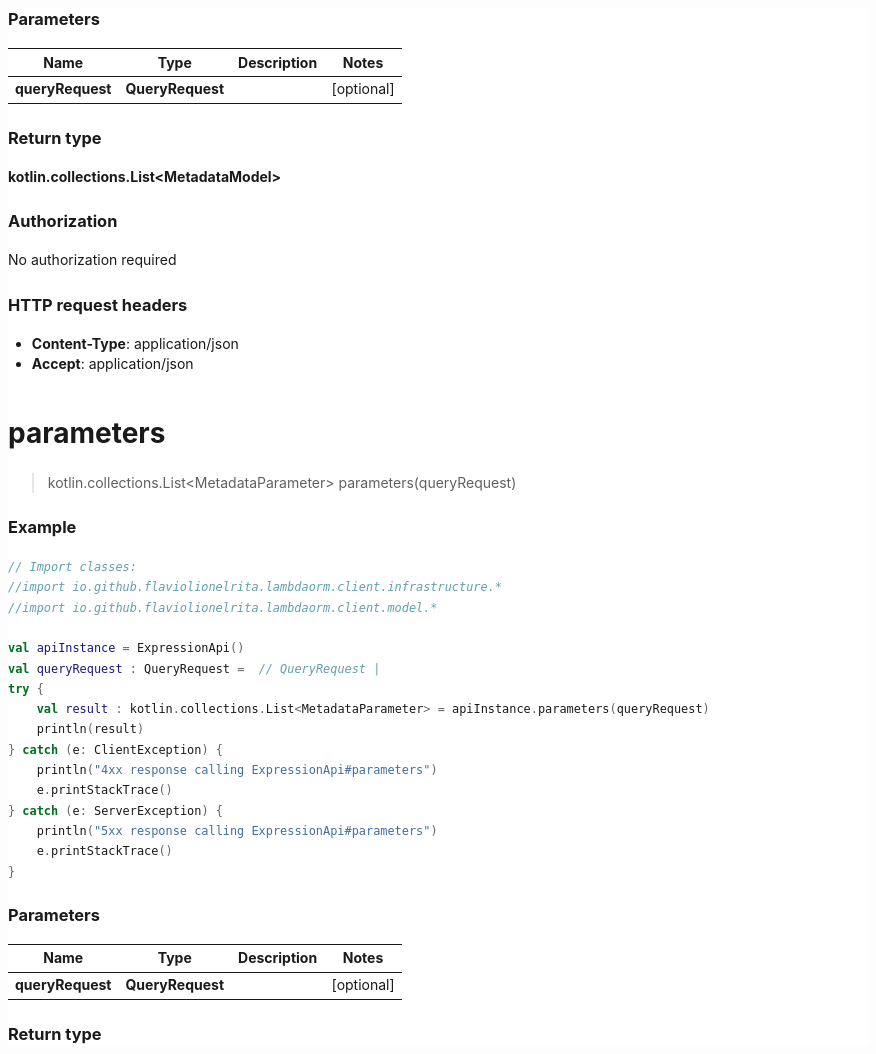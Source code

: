 ### Parameters

Name | Type | Description  | Notes
------------- | ------------- | ------------- | -------------
 **queryRequest** | **QueryRequest**|  | [optional]

### Return type

**kotlin.collections.List&lt;MetadataModel&gt;**

### Authorization

No authorization required

### HTTP request headers

 - **Content-Type**: application/json
 - **Accept**: application/json

<a name="parameters"></a>
# **parameters**
> kotlin.collections.List&lt;MetadataParameter&gt; parameters(queryRequest)



### Example
```kotlin
// Import classes:
//import io.github.flaviolionelrita.lambdaorm.client.infrastructure.*
//import io.github.flaviolionelrita.lambdaorm.client.model.*

val apiInstance = ExpressionApi()
val queryRequest : QueryRequest =  // QueryRequest | 
try {
    val result : kotlin.collections.List<MetadataParameter> = apiInstance.parameters(queryRequest)
    println(result)
} catch (e: ClientException) {
    println("4xx response calling ExpressionApi#parameters")
    e.printStackTrace()
} catch (e: ServerException) {
    println("5xx response calling ExpressionApi#parameters")
    e.printStackTrace()
}
```

### Parameters

Name | Type | Description  | Notes
------------- | ------------- | ------------- | -------------
 **queryRequest** | **QueryRequest**|  | [optional]

### Return type

